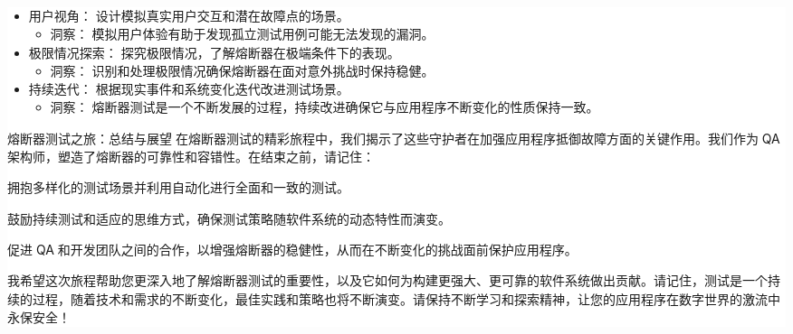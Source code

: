 - 用户视角： 设计模拟真实用户交互和潜在故障点的场景。
  - 洞察： 模拟用户体验有助于发现孤立测试用例可能无法发现的漏洞。
- 极限情况探索： 探究极限情况，了解熔断器在极端条件下的表现。
  - 洞察： 识别和处理极限情况确保熔断器在面对意外挑战时保持稳健。
- 持续迭代： 根据现实事件和系统变化迭代改进测试场景。
  - 洞察： 熔断器测试是一个不断发展的过程，持续改进确保它与应用程序不断变化的性质保持一致。

熔断器测试之旅：总结与展望
在熔断器测试的精彩旅程中，我们揭示了这些守护者在加强应用程序抵御故障方面的关键作用。我们作为 QA 架构师，塑造了熔断器的可靠性和容错性。在结束之前，请记住：

拥抱多样化的测试场景并利用自动化进行全面和一致的测试。

鼓励持续测试和适应的思维方式，确保测试策略随软件系统的动态特性而演变。

促进 QA 和开发团队之间的合作，以增强熔断器的稳健性，从而在不断变化的挑战面前保护应用程序。

我希望这次旅程帮助您更深入地了解熔断器测试的重要性，以及它如何为构建更强大、更可靠的软件系统做出贡献。请记住，测试是一个持续的过程，随着技术和需求的不断变化，最佳实践和策略也将不断演变。请保持不断学习和探索精神，让您的应用程序在数字世界的激流中永保安全！
